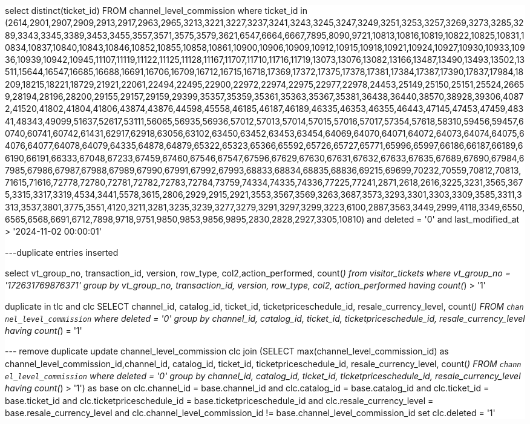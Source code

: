 select distinct(ticket_id) FROM channel_level_commission where ticket_id in (2614,2901,2907,2909,2913,2917,2963,2965,3213,3221,3227,3237,3241,3243,3245,3247,3249,3251,3253,3257,3269,3273,3285,3289,3343,3345,3389,3453,3455,3557,3571,3575,3579,3621,6547,6664,6667,7895,8090,9721,10813,10816,10819,10822,10825,10831,10834,10837,10840,10843,10846,10852,10855,10858,10861,10900,10906,10909,10912,10915,10918,10921,10924,10927,10930,10933,10936,10939,10942,10945,11107,11119,11122,11125,11128,11167,11707,11710,11716,11719,13073,13076,13082,13166,13487,13490,13493,13502,13511,15644,16547,16685,16688,16691,16706,16709,16712,16715,16718,17369,17372,17375,17378,17381,17384,17387,17390,17837,17984,18209,18215,18221,18729,21921,22061,22494,22495,22900,22972,22974,22975,22977,22978,24453,25149,25150,25151,25524,26659,28194,28196,28200,29155,29157,29159,29399,35357,35359,35361,35363,35367,35381,36438,36440,38570,38928,39306,40872,41520,41802,41804,41806,43874,43876,44598,45558,46185,46187,46189,46335,46353,46355,46443,47145,47453,47459,48341,48343,49099,51637,52617,53111,56065,56935,56936,57012,57013,57014,57015,57016,57017,57354,57618,58310,59456,59457,60740,60741,60742,61431,62917,62918,63056,63102,63450,63452,63453,63454,64069,64070,64071,64072,64073,64074,64075,64076,64077,64078,64079,64335,64878,64879,65322,65323,65366,65592,65726,65727,65771,65996,65997,66186,66187,66189,66190,66191,66333,67048,67233,67459,67460,67546,67547,67596,67629,67630,67631,67632,67633,67635,67689,67690,67984,67985,67986,67987,67988,67989,67990,67991,67992,67993,68833,68834,68835,68836,69215,69699,70232,70559,70812,70813,71615,71616,72778,72780,72781,72782,72783,72784,73759,74334,74335,74336,77225,77241,2871,2618,2616,3225,3231,3565,3675,3315,3317,3319,4534,3441,5578,3615,2806,2929,2915,2921,3553,3567,3569,3263,3687,3573,3293,3301,3303,3309,3585,3311,3313,3537,3801,3775,3551,4120,3211,3281,3235,3239,3277,3279,3291,3297,3299,3223,6100,2887,3563,3449,2999,4118,3349,6550,6565,6568,6691,6712,7898,9718,9751,9850,9853,9856,9895,2830,2828,2927,3305,10810) and deleted = '0' and last_modified_at > '2024-11-02 00:00:01'


---duplicate entries inserted

select vt_group_no, transaction_id, version, row_type, col2,action_performed, count(*) from visitor_tickets where vt_group_no = '172631769876371' group by vt_group_no, transaction_id, version, row_type, col2, action_performed having count(*) > '1' 


duplicate in tlc and clc
SELECT channel_id, catalog_id, ticket_id, ticketpriceschedule_id, resale_currency_level, count(*) FROM `channel_level_commission` where deleted = '0' group by channel_id, catalog_id, ticket_id, ticketpriceschedule_id, resale_currency_level having count(*) = '1' 

--- remove duplicate
update channel_level_commission clc join (SELECT max(channel_level_commission_id) as channel_level_commission_id,channel_id, catalog_id, ticket_id, ticketpriceschedule_id, resale_currency_level, count(*) FROM `channel_level_commission` where deleted = '0' group by channel_id, catalog_id, ticket_id, ticketpriceschedule_id, resale_currency_level having count(*) > '1') as base on clc.channel_id = base.channel_id and clc.catalog_id = base.catalog_id and clc.ticket_id = base.ticket_id and clc.ticketpriceschedule_id = base.ticketpriceschedule_id and clc.resale_currency_level = base.resale_currency_level and clc.channel_level_commission_id != base.channel_level_commission_id set clc.deleted = '1'

